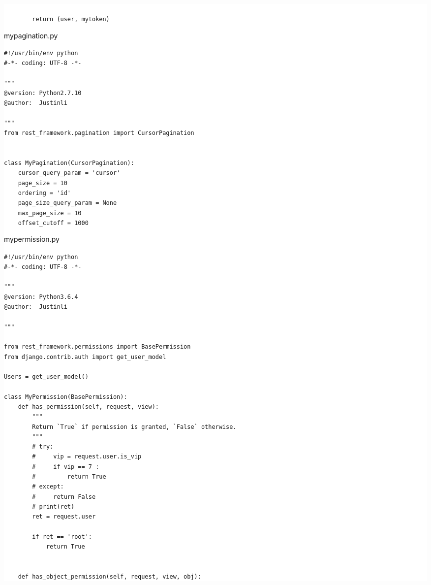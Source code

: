 ```

        return (user, mytoken)

```
mypagination.py


```
#!/usr/bin/env python
#-*- coding: UTF-8 -*-

"""
@version: Python2.7.10
@author:  Justinli

"""
from rest_framework.pagination import CursorPagination


class MyPagination(CursorPagination):
    cursor_query_param = 'cursor'
    page_size = 10
    ordering = 'id'
    page_size_query_param = None
    max_page_size = 10
    offset_cutoff = 1000

```

mypermission.py

```
#!/usr/bin/env python
#-*- coding: UTF-8 -*-

"""
@version: Python3.6.4
@author:  Justinli

"""

from rest_framework.permissions import BasePermission
from django.contrib.auth import get_user_model

Users = get_user_model()

class MyPermission(BasePermission):
    def has_permission(self, request, view):
        """
        Return `True` if permission is granted, `False` otherwise.
        """
        # try:
        #     vip = request.user.is_vip
        #     if vip == 7 :
        #         return True
        # except:
        #     return False
        # print(ret)
        ret = request.user

        if ret == 'root':
            return True


    def has_object_permission(self, request, view, obj):
```